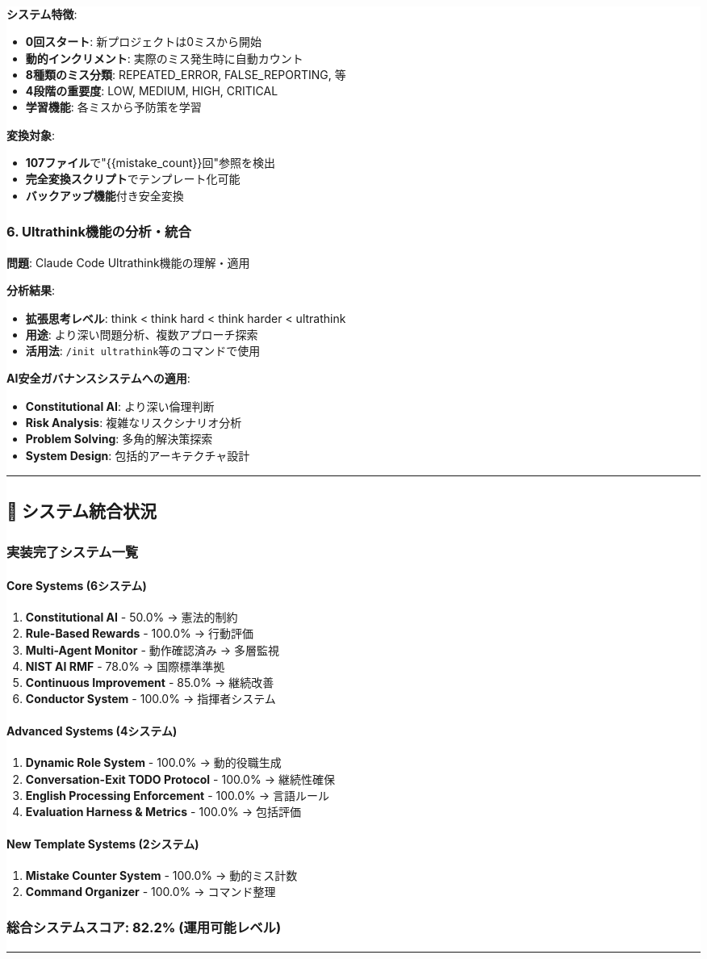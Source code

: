 **システム特徴**:
- **0回スタート**: 新プロジェクトは0ミスから開始
- **動的インクリメント**: 実際のミス発生時に自動カウント
- **8種類のミス分類**: REPEATED_ERROR, FALSE_REPORTING, 等
- **4段階の重要度**: LOW, MEDIUM, HIGH, CRITICAL
- **学習機能**: 各ミスから予防策を学習

**変換対象**:
- **107ファイル**で"{{mistake_count}}回"参照を検出
- **完全変換スクリプト**でテンプレート化可能
- **バックアップ機能**付き安全変換

### 6. Ultrathink機能の分析・統合

**問題**: Claude Code Ultrathink機能の理解・適用

**分析結果**:
- **拡張思考レベル**: think < think hard < think harder < ultrathink
- **用途**: より深い問題分析、複数アプローチ探索
- **活用法**: `/init ultrathink`等のコマンドで使用

**AI安全ガバナンスシステムへの適用**:
- **Constitutional AI**: より深い倫理判断
- **Risk Analysis**: 複雑なリスクシナリオ分析
- **Problem Solving**: 多角的解決策探索
- **System Design**: 包括的アーキテクチャ設計

---

## 🎯 システム統合状況

### 実装完了システム一覧

#### Core Systems (6システム)
1. **Constitutional AI** - 50.0% → 憲法的制約
2. **Rule-Based Rewards** - 100.0% → 行動評価
3. **Multi-Agent Monitor** - 動作確認済み → 多層監視
4. **NIST AI RMF** - 78.0% → 国際標準準拠
5. **Continuous Improvement** - 85.0% → 継続改善
6. **Conductor System** - 100.0% → 指揮者システム

#### Advanced Systems (4システム)
1. **Dynamic Role System** - 100.0% → 動的役職生成
2. **Conversation-Exit TODO Protocol** - 100.0% → 継続性確保
3. **English Processing Enforcement** - 100.0% → 言語ルール
4. **Evaluation Harness & Metrics** - 100.0% → 包括評価

#### New Template Systems (2システム)
1. **Mistake Counter System** - 100.0% → 動的ミス計数
2. **Command Organizer** - 100.0% → コマンド整理

### 総合システムスコア: 82.2% (運用可能レベル)

---